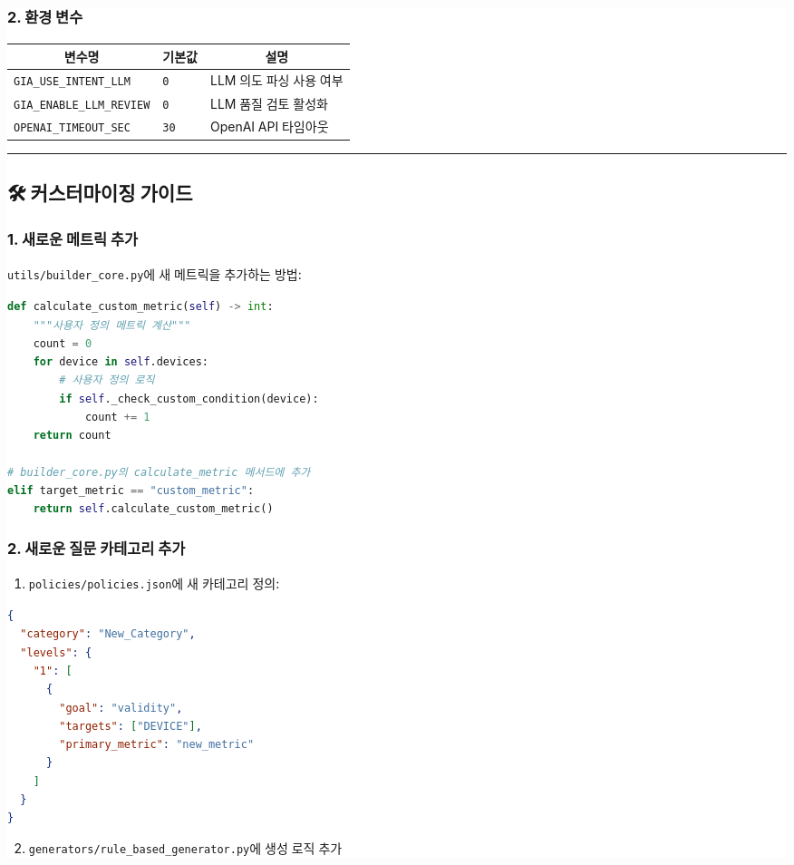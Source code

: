 ### 2. 환경 변수

| 변수명 | 기본값 | 설명 |
|--------|--------|------|
| `GIA_USE_INTENT_LLM` | `0` | LLM 의도 파싱 사용 여부 |
| `GIA_ENABLE_LLM_REVIEW` | `0` | LLM 품질 검토 활성화 |
| `OPENAI_TIMEOUT_SEC` | `30` | OpenAI API 타임아웃 |

---

## 🛠️ 커스터마이징 가이드

### 1. 새로운 메트릭 추가

`utils/builder_core.py`에 새 메트릭을 추가하는 방법:

```python
def calculate_custom_metric(self) -> int:
    """사용자 정의 메트릭 계산"""
    count = 0
    for device in self.devices:
        # 사용자 정의 로직
        if self._check_custom_condition(device):
            count += 1
    return count

# builder_core.py의 calculate_metric 메서드에 추가
elif target_metric == "custom_metric":
    return self.calculate_custom_metric()
```

### 2. 새로운 질문 카테고리 추가

1. `policies/policies.json`에 새 카테고리 정의:

```json
{
  "category": "New_Category",
  "levels": {
    "1": [
      {
        "goal": "validity",
        "targets": ["DEVICE"],
        "primary_metric": "new_metric"
      }
    ]
  }
}
```

2. `generators/rule_based_generator.py`에 생성 로직 추가
